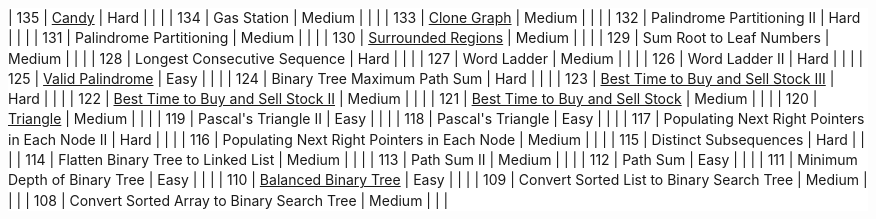 | 135 | [Candy](src/array/greedy/Candy.java)                                                                           | Hard       |                                 |                                        |
| 134 | Gas Station                                                                                                    | Medium     |                                 |                                        |
| 133 | [Clone Graph](src/graph/CloneGraph.java)                                                                       | Medium     |                                 |                                        |
| 132 | Palindrome Partitioning II                                                                                     | Hard       |                                 |                                        |
| 131 | Palindrome Partitioning                                                                                        | Medium     |                                 |                                        |
| 130 | [Surrounded Regions](src/graph/SurroundedRegions.java)                                                         | Medium     |                                 |                                        |
| 129 | Sum Root to Leaf Numbers                                                                                       | Medium     |                                 |                                        |
| 128 | Longest Consecutive Sequence                                                                                   | Hard       |                                 |                                        |
| 127 | Word Ladder                                                                                                    | Medium     |                                 |                                        |
| 126 | Word Ladder II                                                                                                 | Hard       |                                 |                                        |
| 125 | [Valid Palindrome](src/string/ValidPalindrome.java)                                                            | Easy       |                                 |                                        |
| 124 | Binary Tree Maximum Path Sum                                                                                   | Hard       |                                 |                                        |
| 123 | [Best Time to Buy and Sell Stock III](src/array/BuySellStock3.java)                                            | Hard       |                                 |                                        |
| 122 | [Best Time to Buy and Sell Stock II](src/array/BuySellStock2.java)                                             | Medium     |                                 |                                        |
| 121 | [Best Time to Buy and Sell Stock](src/array/BuySellStock1.java)                                                | Medium     |                                 |                                        |
| 120 | [Triangle](src/dp/TriangleDC.java)                                                                             | Medium     |                                 |                                        |
| 119 | Pascal's Triangle II                                                                                           | Easy       |                                 |                                        |
| 118 | Pascal's Triangle                                                                                              | Easy       |                                 |                                        |
| 117 | Populating Next Right Pointers in Each Node II                                                                 | Hard       |                                 |                                        |
| 116 | Populating Next Right Pointers in Each Node                                                                    | Medium     |                                 |                                        |
| 115 | Distinct Subsequences                                                                                          | Hard       |                                 |                                        |
| 114 | Flatten Binary Tree to Linked List                                                                             | Medium     |                                 |                                        |
| 113 | Path Sum II                                                                                                    | Medium     |                                 |                                        |
| 112 | Path Sum                                                                                                       | Easy       |                                 |                                        |
| 111 | Minimum Depth of Binary Tree                                                                                   | Easy       |                                 |                                        |
| 110 | [Balanced Binary Tree](src/binary_tree/IsBalanced.java)                                                        | Easy       |                                 |                                        |
| 109 | Convert Sorted List to Binary Search Tree                                                                      | Medium     |                                 |                                        |
| 108 | Convert Sorted Array to Binary Search Tree                                                                     | Medium     |                                 |                                        |